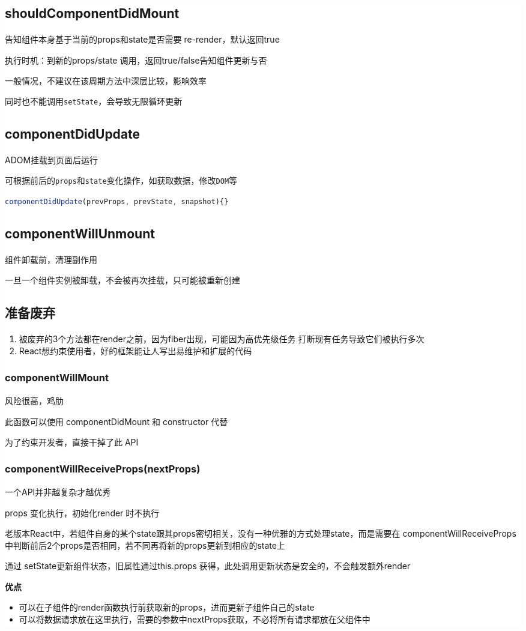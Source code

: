 

## shouldComponentDidMount

告知组件本身基于当前的props和state是否需要 re-render，默认返回true

执行时机：到新的props/state 调用，返回true/false告知组件更新与否

一般情况，不建议在该周期方法中深层比较，影响效率

同时也不能调用`setState`，会导致无限循环更新

## componentDidUpdate

ADOM挂载到页面后运行

可根据前后的`props`和`state`变化操作，如获取数据，修改`DOM`等



```js
componentDidUpdate(prevProps, prevState, snapshot){}
```



## componentWillUnmount

组件卸载前，清理副作用

一旦一个组件实例被卸载，不会被再次挂载，只可能被重新创建

## 准备废弃

1. 被废弃的3个方法都在render之前，因为fiber出现，可能因为高优先级任务 打断现有任务导致它们被执行多次
2. React想约束使用者，好的框架能让人写出易维护和扩展的代码

### componentWillMount

风险很高，鸡肋

此函数可以使用 componentDidMount 和 constructor 代替

为了约束开发者，直接干掉了此 API

### componentWillReceiveProps(nextProps)

一个API并非越复杂才越优秀

 props 变化执行，初始化render 时不执行

老版本React中，若组件自身的某个state跟其props密切相关，没有一种优雅的方式处理state，而是需要在 componentWillReceiveProps 中判断前后2个props是否相同，若不同再将新的props更新到相应的state上

通过 setState更新组件状态，旧属性通过this.props  获得，此处调用更新状态是安全的，不会触发额外render

**优点**

- 可以在子组件的render函数执行前获取新的props，进而更新子组件自己的state
- 可以将数据请求放在这里执行，需要的参数中nextProps获取，不必将所有请求都放在父组件中
